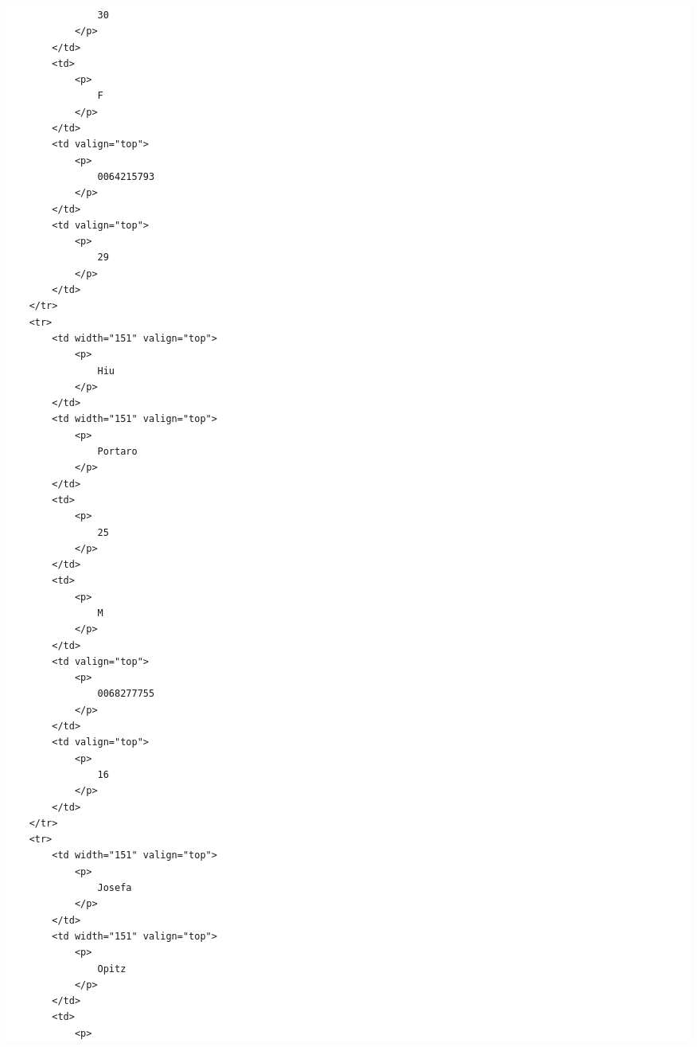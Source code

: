                     30
                </p>
            </td>
            <td>
                <p>
                    F
                </p>
            </td>
            <td valign="top">
                <p>
                    0064215793
                </p>
            </td>
            <td valign="top">
                <p>
                    29
                </p>
            </td>
        </tr>
        <tr>
            <td width="151" valign="top">
                <p>
                    Hiu
                </p>
            </td>
            <td width="151" valign="top">
                <p>
                    Portaro
                </p>
            </td>
            <td>
                <p>
                    25
                </p>
            </td>
            <td>
                <p>
                    M
                </p>
            </td>
            <td valign="top">
                <p>
                    0068277755
                </p>
            </td>
            <td valign="top">
                <p>
                    16
                </p>
            </td>
        </tr>
        <tr>
            <td width="151" valign="top">
                <p>
                    Josefa
                </p>
            </td>
            <td width="151" valign="top">
                <p>
                    Opitz
                </p>
            </td>
            <td>
                <p>